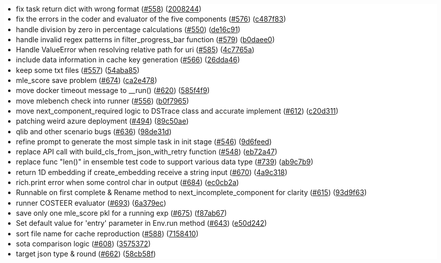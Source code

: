 * fix task return dict with wrong format ([#558](https://github.com/microsoft/RD-Agent/issues/558)) ([2008244](https://github.com/microsoft/RD-Agent/commit/20082440a249dd0e5a7026c2d98c9de0288dd400))
* fix the errors in the coder and evaluator of the five components ([#576](https://github.com/microsoft/RD-Agent/issues/576)) ([c487f83](https://github.com/microsoft/RD-Agent/commit/c487f835b651cdc40b95bbbe4efcb9a617be9e40))
* handle division by zero in percentage calculations ([#550](https://github.com/microsoft/RD-Agent/issues/550)) ([de16c91](https://github.com/microsoft/RD-Agent/commit/de16c915e1716ef8cee43ce41069ea1a09cf1f24))
* handle invalid regex patterns in filter_progress_bar function ([#579](https://github.com/microsoft/RD-Agent/issues/579)) ([b0daee0](https://github.com/microsoft/RD-Agent/commit/b0daee0d90e193ca1d028e01c31ebf368af89601))
* Handle ValueError when resolving relative path for uri ([#585](https://github.com/microsoft/RD-Agent/issues/585)) ([4c7765a](https://github.com/microsoft/RD-Agent/commit/4c7765a12bda5dcfd9af72b292853d9bc28c5baf))
* include data information in cache key generation ([#566](https://github.com/microsoft/RD-Agent/issues/566)) ([26dda46](https://github.com/microsoft/RD-Agent/commit/26dda4682b7b643c164589057cb568a4d9e55e17))
* keep some txt files ([#557](https://github.com/microsoft/RD-Agent/issues/557)) ([54aba85](https://github.com/microsoft/RD-Agent/commit/54aba851c9fa194e318d37700307df59e06c6c84))
* mle_score save problem ([#674](https://github.com/microsoft/RD-Agent/issues/674)) ([ca2e478](https://github.com/microsoft/RD-Agent/commit/ca2e478cf25c2c8511d5f027e32f8a98fc8e3a07))
* move docker timeout message to __run() ([#620](https://github.com/microsoft/RD-Agent/issues/620)) ([585f4f9](https://github.com/microsoft/RD-Agent/commit/585f4f96e09f70d00eb397c10bf49c09973111df))
* move mlebench check into runner ([#556](https://github.com/microsoft/RD-Agent/issues/556)) ([b0f7965](https://github.com/microsoft/RD-Agent/commit/b0f7965f650638273710302efee2e5da037368a2))
* move next_component_required logic to DSTrace class and accurate implement ([#612](https://github.com/microsoft/RD-Agent/issues/612)) ([c20d311](https://github.com/microsoft/RD-Agent/commit/c20d311792f33b2ccccb466c6ec3155ff8be3213))
* patching weird azure deployment ([#494](https://github.com/microsoft/RD-Agent/issues/494)) ([89c50ae](https://github.com/microsoft/RD-Agent/commit/89c50aee2ec8bfd1cb23767ddf7dcdd023daac8b))
* qlib and other scenario bugs ([#636](https://github.com/microsoft/RD-Agent/issues/636)) ([98de31d](https://github.com/microsoft/RD-Agent/commit/98de31d4e577c8c450c9694f73a755c19af571f7))
* refine prompt to generate the most simple task in init stage ([#546](https://github.com/microsoft/RD-Agent/issues/546)) ([9d6feed](https://github.com/microsoft/RD-Agent/commit/9d6feed28ce034db48482d8d9741ef8c72f4bddc))
* replace API call with build_cls_from_json_with_retry function ([#548](https://github.com/microsoft/RD-Agent/issues/548)) ([eb72a47](https://github.com/microsoft/RD-Agent/commit/eb72a47fbf9c88dacea9691b8d7e92610492d190))
* replace func "len()" in ensemble test code to support various data type ([#739](https://github.com/microsoft/RD-Agent/issues/739)) ([ab9c7b9](https://github.com/microsoft/RD-Agent/commit/ab9c7b955f78c5de7ec08a6c1a012a76badbdd0e))
* return 1D embedding if create_embedding receive a string input ([#670](https://github.com/microsoft/RD-Agent/issues/670)) ([4a9c318](https://github.com/microsoft/RD-Agent/commit/4a9c3180ae4a4b043b1b4a89f51ee69cb6843142))
* rich.print error when some control char in output ([#684](https://github.com/microsoft/RD-Agent/issues/684)) ([ec0cb2a](https://github.com/microsoft/RD-Agent/commit/ec0cb2a032824023dcd04a3acc93202471d1f90a))
* Runnable on first complete & Rename method to next_incomplete_component for clarity ([#615](https://github.com/microsoft/RD-Agent/issues/615)) ([93d9f63](https://github.com/microsoft/RD-Agent/commit/93d9f63369a78f78e1a67ab548923bb994d1d3b4))
* runner COSTEER evaluator ([#693](https://github.com/microsoft/RD-Agent/issues/693)) ([6a379ec](https://github.com/microsoft/RD-Agent/commit/6a379ec9b84d4e4944f1e412347aae4f5a93d476))
* save only one mle_score pkl for a running exp ([#675](https://github.com/microsoft/RD-Agent/issues/675)) ([f87ab67](https://github.com/microsoft/RD-Agent/commit/f87ab676b73cce82bd9f997ac779e31c571b53c4))
* Set default value for 'entry' parameter in Env.run method ([#643](https://github.com/microsoft/RD-Agent/issues/643)) ([e50d242](https://github.com/microsoft/RD-Agent/commit/e50d2424b849e4181d6ca02e9cace90236665924))
* sort file name for cache reproduction ([#588](https://github.com/microsoft/RD-Agent/issues/588)) ([7158410](https://github.com/microsoft/RD-Agent/commit/7158410fbfdd84052f9a69cf1e04e09ac07ca598))
* sota comparison logic ([#608](https://github.com/microsoft/RD-Agent/issues/608)) ([3575372](https://github.com/microsoft/RD-Agent/commit/35753722c0800d62855faeab996d513e62cfe7de))
* target json type & round ([#662](https://github.com/microsoft/RD-Agent/issues/662)) ([58cb58f](https://github.com/microsoft/RD-Agent/commit/58cb58f966a1db26f5ea9662a54ba12bc921ee24))